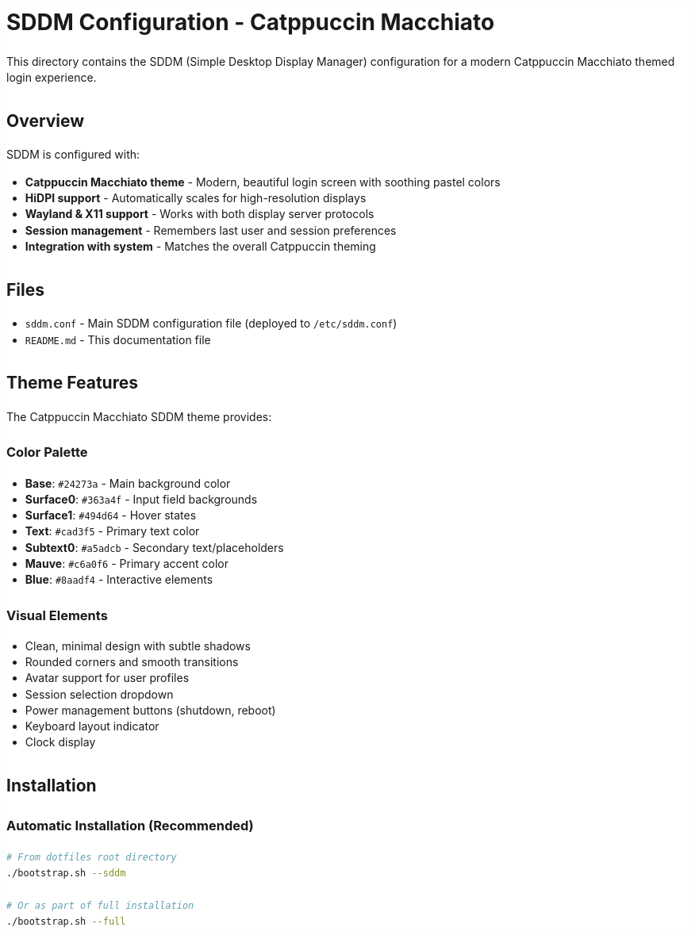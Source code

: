 # SDDM Configuration - Catppuccin Macchiato

This directory contains the SDDM (Simple Desktop Display Manager) configuration for a modern Catppuccin Macchiato themed login experience.

## Overview

SDDM is configured with:
- **Catppuccin Macchiato theme** - Modern, beautiful login screen with soothing pastel colors
- **HiDPI support** - Automatically scales for high-resolution displays 
- **Wayland & X11 support** - Works with both display server protocols
- **Session management** - Remembers last user and session preferences
- **Integration with system** - Matches the overall Catppuccin theming

## Files

- `sddm.conf` - Main SDDM configuration file (deployed to `/etc/sddm.conf`)
- `README.md` - This documentation file

## Theme Features

The Catppuccin Macchiato SDDM theme provides:

### Color Palette
- **Base**: `#24273a` - Main background color
- **Surface0**: `#363a4f` - Input field backgrounds  
- **Surface1**: `#494d64` - Hover states
- **Text**: `#cad3f5` - Primary text color
- **Subtext0**: `#a5adcb` - Secondary text/placeholders
- **Mauve**: `#c6a0f6` - Primary accent color
- **Blue**: `#8aadf4` - Interactive elements

### Visual Elements
- Clean, minimal design with subtle shadows
- Rounded corners and smooth transitions
- Avatar support for user profiles
- Session selection dropdown
- Power management buttons (shutdown, reboot)
- Keyboard layout indicator
- Clock display

## Installation

### Automatic Installation (Recommended)
```bash
# From dotfiles root directory
./bootstrap.sh --sddm

# Or as part of full installation
./bootstrap.sh --full
```
